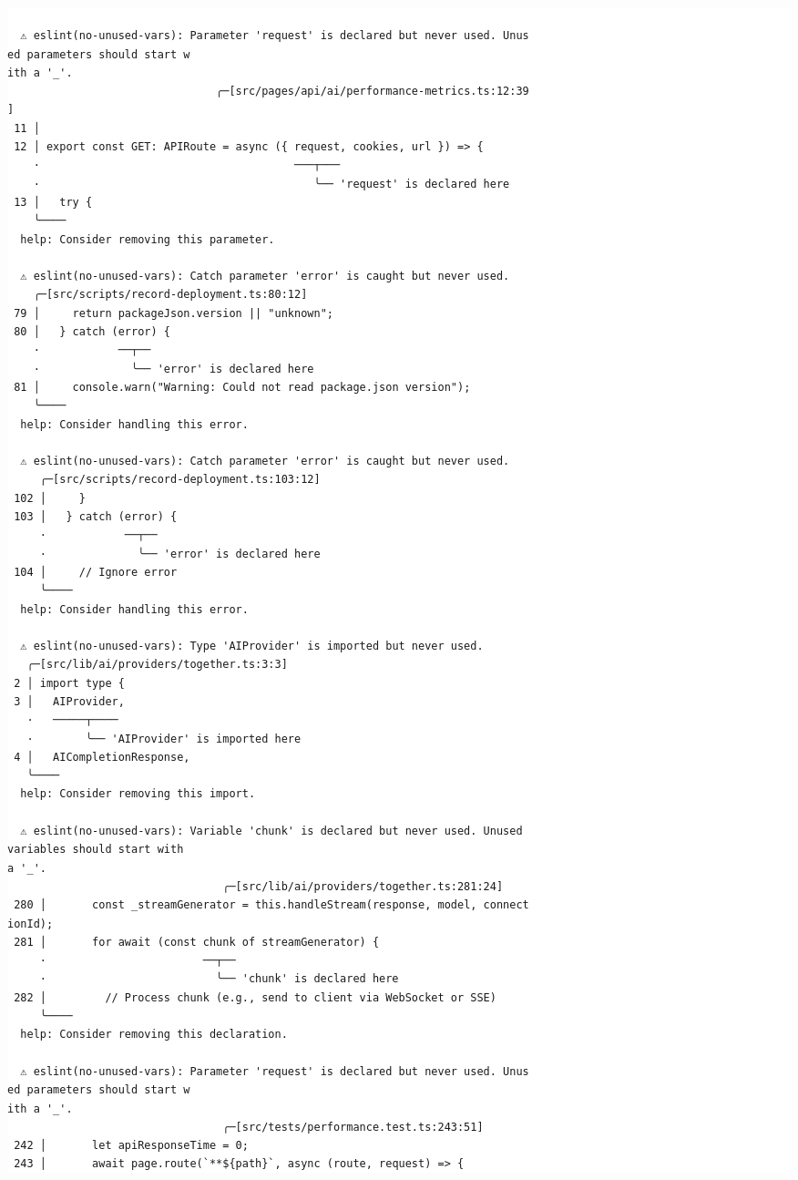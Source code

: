 ```

  ⚠ eslint(no-unused-vars): Parameter 'request' is declared but never used. Unus
ed parameters should start w
ith a '_'.
                                ╭─[src/pages/api/ai/performance-metrics.ts:12:39
]
 11 │ 
 12 │ export const GET: APIRoute = async ({ request, cookies, url }) => {
    ·                                       ───┬───
    ·                                          ╰── 'request' is declared here
 13 │   try {
    ╰────
  help: Consider removing this parameter.

  ⚠ eslint(no-unused-vars): Catch parameter 'error' is caught but never used.
    ╭─[src/scripts/record-deployment.ts:80:12]
 79 │     return packageJson.version || "unknown";
 80 │   } catch (error) {
    ·            ──┬──
    ·              ╰── 'error' is declared here
 81 │     console.warn("Warning: Could not read package.json version");
    ╰────
  help: Consider handling this error.

  ⚠ eslint(no-unused-vars): Catch parameter 'error' is caught but never used.
     ╭─[src/scripts/record-deployment.ts:103:12]
 102 │     }
 103 │   } catch (error) {
     ·            ──┬──
     ·              ╰── 'error' is declared here
 104 │     // Ignore error
     ╰────
  help: Consider handling this error.

  ⚠ eslint(no-unused-vars): Type 'AIProvider' is imported but never used.
   ╭─[src/lib/ai/providers/together.ts:3:3]
 2 │ import type {
 3 │   AIProvider,
   ·   ─────┬────
   ·        ╰── 'AIProvider' is imported here
 4 │   AICompletionResponse,
   ╰────
  help: Consider removing this import.

  ⚠ eslint(no-unused-vars): Variable 'chunk' is declared but never used. Unused
variables should start with 
a '_'.
                                 ╭─[src/lib/ai/providers/together.ts:281:24]
 280 │       const _streamGenerator = this.handleStream(response, model, connect
ionId);
 281 │       for await (const chunk of streamGenerator) {
     ·                        ──┬──
     ·                          ╰── 'chunk' is declared here
 282 │         // Process chunk (e.g., send to client via WebSocket or SSE)
     ╰────
  help: Consider removing this declaration.

  ⚠ eslint(no-unused-vars): Parameter 'request' is declared but never used. Unus
ed parameters should start w
ith a '_'.
                                 ╭─[src/tests/performance.test.ts:243:51]
 242 │       let apiResponseTime = 0;
 243 │       await page.route(`**${path}`, async (route, request) => {
```